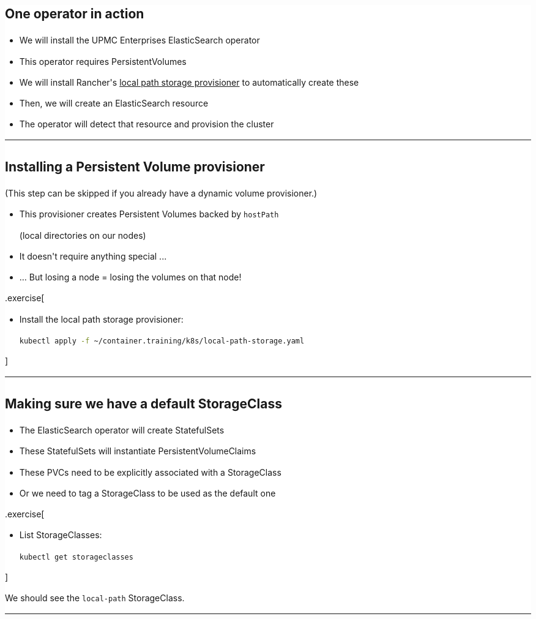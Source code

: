 
## One operator in action

- We will install the UPMC Enterprises ElasticSearch operator

- This operator requires PersistentVolumes

- We will install Rancher's [local path storage provisioner](https://github.com/rancher/local-path-provisioner) to automatically create these

- Then, we will create an ElasticSearch resource

- The operator will detect that resource and provision the cluster

---

## Installing a Persistent Volume provisioner

(This step can be skipped if you already have a dynamic volume provisioner.)

- This provisioner creates Persistent Volumes backed by `hostPath`

  (local directories on our nodes)

- It doesn't require anything special ...

- ... But losing a node = losing the volumes on that node!

.exercise[

- Install the local path storage provisioner:
  ```bash
  kubectl apply -f ~/container.training/k8s/local-path-storage.yaml
  ```

]

---

## Making sure we have a default StorageClass

- The ElasticSearch operator will create StatefulSets

- These StatefulSets will instantiate PersistentVolumeClaims

- These PVCs need to be explicitly associated with a StorageClass

- Or we need to tag a StorageClass to be used as the default one

.exercise[

- List StorageClasses:
  ```bash
  kubectl get storageclasses
  ```

]

We should see the `local-path` StorageClass.

---